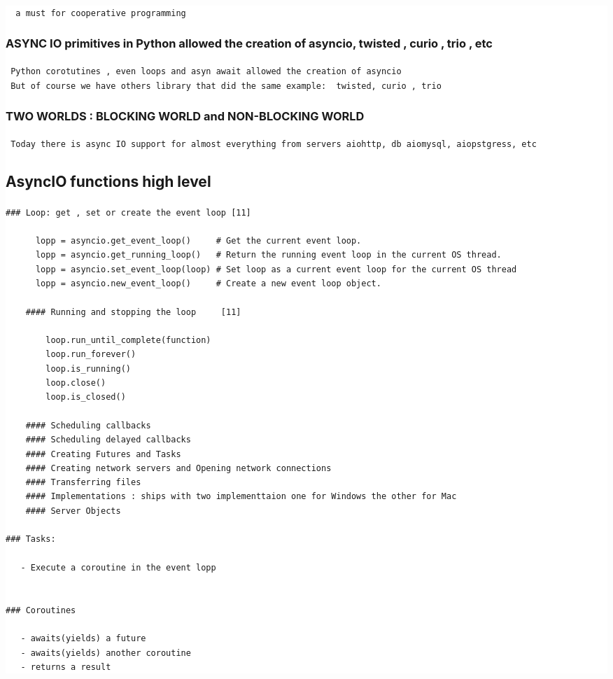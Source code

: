       a must for cooperative programming
    
### ASYNC IO primitives in Python allowed the creation of asyncio, twisted , curio , trio , etc

     Python corotutines , even loops and asyn await allowed the creation of asyncio 
     But of course we have others library that did the same example:  twisted, curio , trio

###  TWO WORLDS : BLOCKING WORLD and  NON-BLOCKING WORLD
  
     Today there is async IO support for almost everything from servers aiohttp, db aiomysql, aiopstgress, etc 
 
## AsyncIO functions high level

    ### Loop: get , set or create the event loop [11]
    
          lopp = asyncio.get_event_loop()     # Get the current event loop.
          lopp = asyncio.get_running_loop()   # Return the running event loop in the current OS thread.
          lopp = asyncio.set_event_loop(loop) # Set loop as a current event loop for the current OS thread
          lopp = asyncio.new_event_loop()     # Create a new event loop object.
        
        #### Running and stopping the loop     [11]
        
            loop.run_until_complete(function)
            loop.run_forever()
            loop.is_running()
            loop.close()
            loop.is_closed()
            
        #### Scheduling callbacks 
        #### Scheduling delayed callbacks 
        #### Creating Futures and Tasks
        #### Creating network servers and Opening network connections
        #### Transferring files
        #### Implementations : ships with two implementtaion one for Windows the other for Mac
        #### Server Objects
    
    ### Tasks:  
    
       - Execute a coroutine in the event lopp
    
 
    ### Coroutines 
    
       - awaits(yields) a future
       - awaits(yields) another coroutine
       - returns a result
    